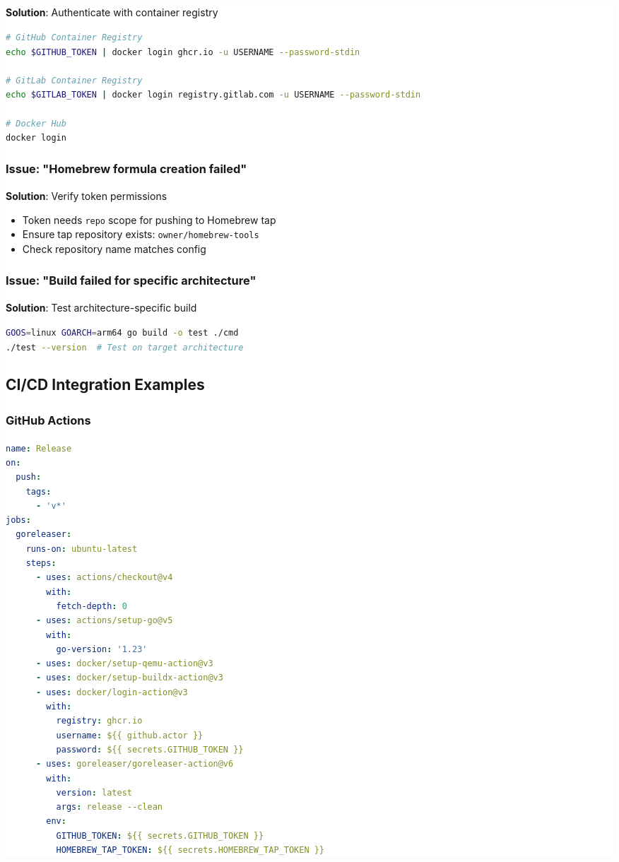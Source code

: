 **Solution**: Authenticate with container registry
```bash
# GitHub Container Registry
echo $GITHUB_TOKEN | docker login ghcr.io -u USERNAME --password-stdin

# GitLab Container Registry
echo $GITLAB_TOKEN | docker login registry.gitlab.com -u USERNAME --password-stdin

# Docker Hub
docker login
```

### Issue: "Homebrew formula creation failed"

**Solution**: Verify token permissions
- Token needs `repo` scope for pushing to Homebrew tap
- Ensure tap repository exists: `owner/homebrew-tools`
- Check repository name matches config

### Issue: "Build failed for specific architecture"

**Solution**: Test architecture-specific build
```bash
GOOS=linux GOARCH=arm64 go build -o test ./cmd
./test --version  # Test on target architecture
```

## CI/CD Integration Examples

### GitHub Actions

```yaml
name: Release
on:
  push:
    tags:
      - 'v*'
jobs:
  goreleaser:
    runs-on: ubuntu-latest
    steps:
      - uses: actions/checkout@v4
        with:
          fetch-depth: 0
      - uses: actions/setup-go@v5
        with:
          go-version: '1.23'
      - uses: docker/setup-qemu-action@v3
      - uses: docker/setup-buildx-action@v3
      - uses: docker/login-action@v3
        with:
          registry: ghcr.io
          username: ${{ github.actor }}
          password: ${{ secrets.GITHUB_TOKEN }}
      - uses: goreleaser/goreleaser-action@v6
        with:
          version: latest
          args: release --clean
        env:
          GITHUB_TOKEN: ${{ secrets.GITHUB_TOKEN }}
          HOMEBREW_TAP_TOKEN: ${{ secrets.HOMEBREW_TAP_TOKEN }}
```
